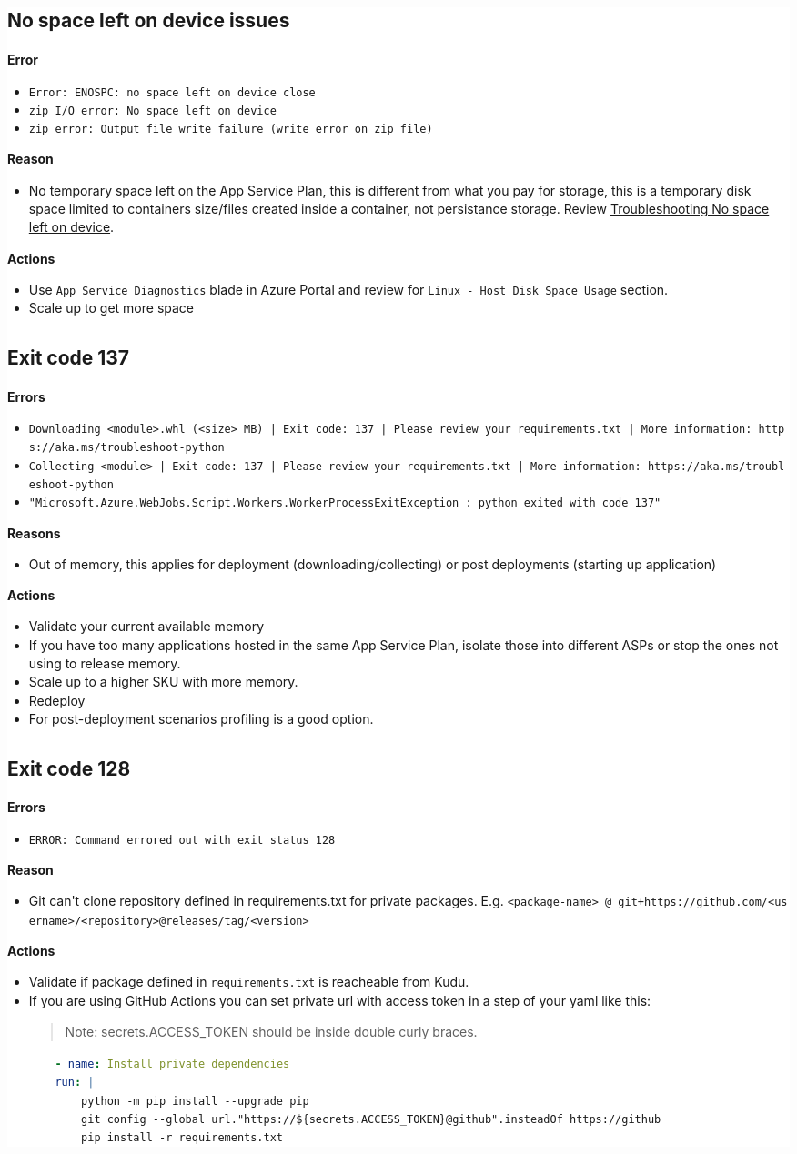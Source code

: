 ## No space left on device issues

**Error**
- `Error: ENOSPC: no space left on device close`
- `zip I/O error: No space left on device`
- `zip error: Output file write failure (write error on zip file)`

**Reason**
* No temporary space left on the App Service Plan, this is different from what you pay for storage, this is a temporary disk space limited to containers size/files created inside a container, not persistance storage. Review [Troubleshooting No space left on device](https://azureossd.github.io/2023/04/11/troubleshooting-no-space-left-on-device/index.html).

**Actions**
* Use `App Service Diagnostics` blade in Azure Portal and review for `Linux - Host Disk Space Usage` section.  
* Scale up to get more space


## Exit code 137

**Errors**
- `Downloading <module>.whl (<size> MB) | Exit code: 137 | Please review your requirements.txt | More information: https://aka.ms/troubleshoot-python`
- `Collecting <module> | Exit code: 137 | Please review your requirements.txt | More information: https://aka.ms/troubleshoot-python`
- `"Microsoft.Azure.WebJobs.Script.Workers.WorkerProcessExitException : python exited with code 137"`

**Reasons**
- Out of memory, this applies for deployment (downloading/collecting) or post deployments (starting up application)

**Actions**
- Validate your current available memory
- If you have too many applications hosted in the same App Service Plan, isolate those into different ASPs or stop the ones not using to release memory. 
- Scale up to a higher SKU with more memory.
- Redeploy
- For post-deployment scenarios profiling is a good option.

## Exit code 128

**Errors**
*  `ERROR: Command errored out with exit status 128`

**Reason**
* Git can't clone repository defined in requirements.txt for private packages. E.g. `<package-name> @ git+https://github.com/<username>/<repository>@releases/tag/<version>`

**Actions**
* Validate if package defined in `requirements.txt` is reacheable from Kudu. 
* If you are using GitHub Actions you can set private url with access token in a step of your yaml like this:
  >Note: secrets.ACCESS_TOKEN should be inside double curly braces.
    ```yaml
        - name: Install private dependencies
        run: |
            python -m pip install --upgrade pip
            git config --global url."https://${secrets.ACCESS_TOKEN}@github".insteadOf https://github
            pip install -r requirements.txt
    ```
